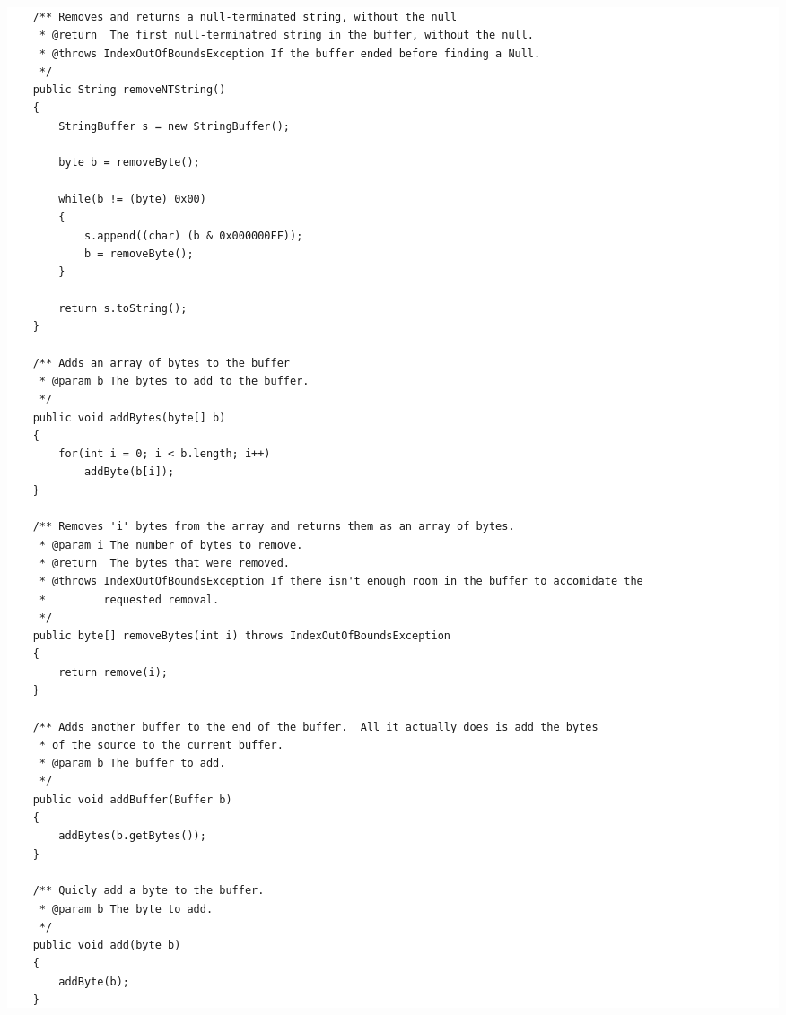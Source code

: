         /** Removes and returns a null-terminated string, without the null
         * @return  The first null-terminatred string in the buffer, without the null.
         * @throws IndexOutOfBoundsException If the buffer ended before finding a Null.
         */
        public String removeNTString()
        {
            StringBuffer s = new StringBuffer();
            
            byte b = removeByte();
            
            while(b != (byte) 0x00)
            {
                s.append((char) (b & 0x000000FF));
                b = removeByte();
            }
            
            return s.toString();
        }
        
        /** Adds an array of bytes to the buffer
         * @param b The bytes to add to the buffer.
         */
        public void addBytes(byte[] b)
        {
            for(int i = 0; i < b.length; i++)
                addByte(b[i]);
        }
        
        /** Removes 'i' bytes from the array and returns them as an array of bytes.
         * @param i The number of bytes to remove.
         * @return  The bytes that were removed.
         * @throws IndexOutOfBoundsException If there isn't enough room in the buffer to accomidate the
         *         requested removal.
         */
        public byte[] removeBytes(int i) throws IndexOutOfBoundsException
        {
            return remove(i);        
        }
        
        /** Adds another buffer to the end of the buffer.  All it actually does is add the bytes
         * of the source to the current buffer.
         * @param b The buffer to add.
         */
        public void addBuffer(Buffer b)
        {
            addBytes(b.getBytes());
        }
        
        /** Quicly add a byte to the buffer.
         * @param b The byte to add.
         */
        public void add(byte b)
        {
            addByte(b);
        }
        